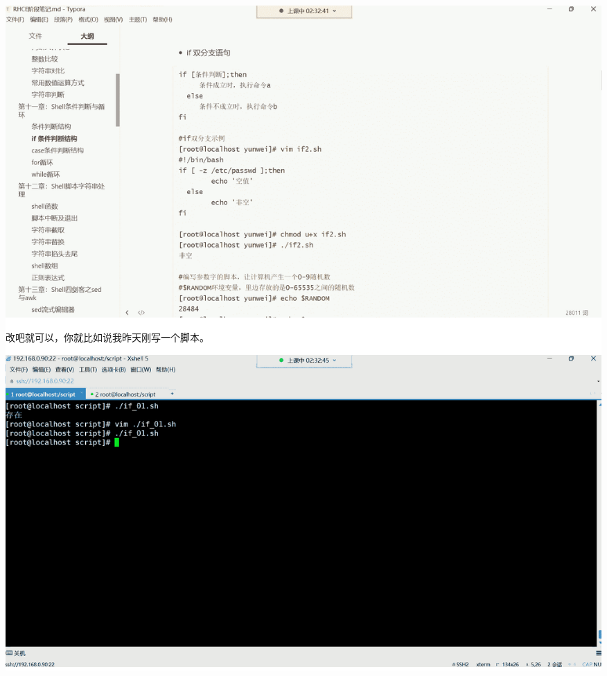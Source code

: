 

![](img/7057db0f17f49b211a5e65e8d5a9a1c2_16.png)

改吧就可以，你就比如说我昨天刚写一个脚本。

![](img/7057db0f17f49b211a5e65e8d5a9a1c2_18.png)
